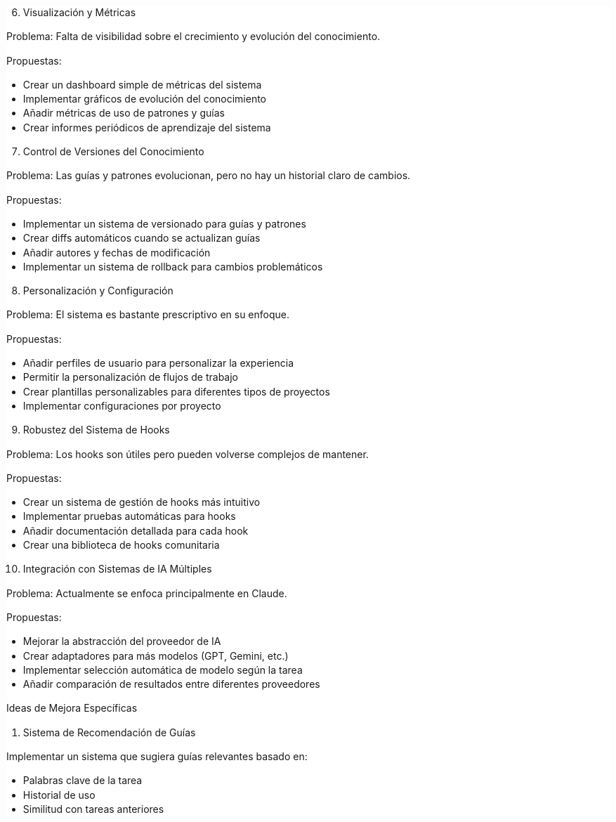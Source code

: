   6. Visualización y Métricas

  Problema: Falta de visibilidad sobre el crecimiento y evolución del conocimiento.

  Propuestas:
   - Crear un dashboard simple de métricas del sistema
   - Implementar gráficos de evolución del conocimiento
   - Añadir métricas de uso de patrones y guías
   - Crear informes periódicos de aprendizaje del sistema

  7. Control de Versiones del Conocimiento

  Problema: Las guías y patrones evolucionan, pero no hay un historial claro de cambios.

  Propuestas:
   - Implementar un sistema de versionado para guías y patrones
   - Crear diffs automáticos cuando se actualizan guías
   - Añadir autores y fechas de modificación
   - Implementar un sistema de rollback para cambios problemáticos

  8. Personalización y Configuración

  Problema: El sistema es bastante prescriptivo en su enfoque.

  Propuestas:
   - Añadir perfiles de usuario para personalizar la experiencia
   - Permitir la personalización de flujos de trabajo
   - Crear plantillas personalizables para diferentes tipos de proyectos
   - Implementar configuraciones por proyecto

  9. Robustez del Sistema de Hooks

  Problema: Los hooks son útiles pero pueden volverse complejos de mantener.

  Propuestas:
   - Crear un sistema de gestión de hooks más intuitivo
   - Implementar pruebas automáticas para hooks
   - Añadir documentación detallada para cada hook
   - Crear una biblioteca de hooks comunitaria

  10. Integración con Sistemas de IA Múltiples

  Problema: Actualmente se enfoca principalmente en Claude.

  Propuestas:
   - Mejorar la abstracción del proveedor de IA
   - Crear adaptadores para más modelos (GPT, Gemini, etc.)
   - Implementar selección automática de modelo según la tarea
   - Añadir comparación de resultados entre diferentes proveedores

  Ideas de Mejora Específicas

  1. Sistema de Recomendación de Guías

  Implementar un sistema que sugiera guías relevantes basado en:
   - Palabras clave de la tarea
   - Historial de uso
   - Similitud con tareas anteriores
